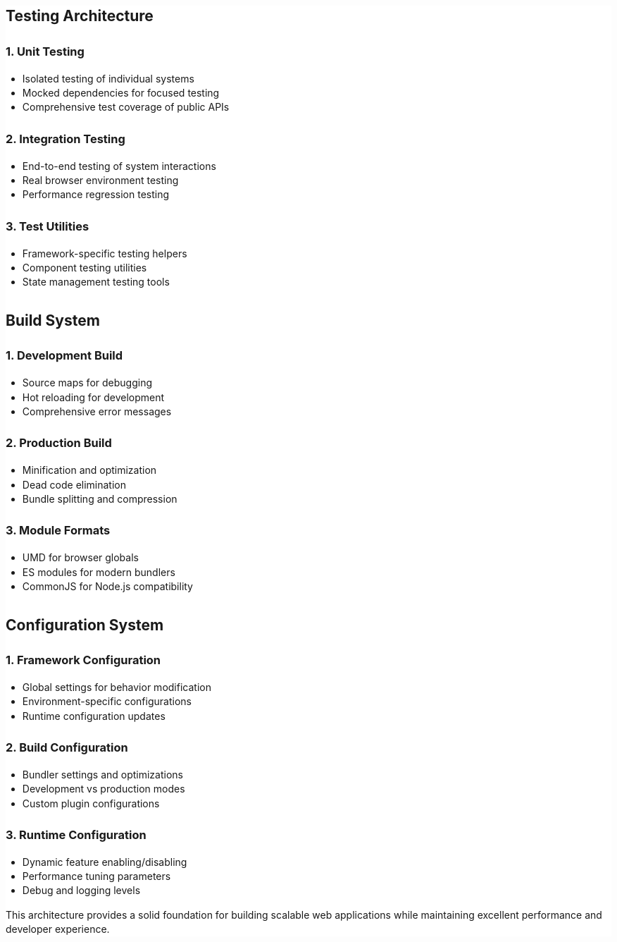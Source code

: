 ## Testing Architecture

### 1. Unit Testing
- Isolated testing of individual systems
- Mocked dependencies for focused testing
- Comprehensive test coverage of public APIs

### 2. Integration Testing
- End-to-end testing of system interactions
- Real browser environment testing
- Performance regression testing

### 3. Test Utilities
- Framework-specific testing helpers
- Component testing utilities
- State management testing tools

## Build System

### 1. Development Build
- Source maps for debugging
- Hot reloading for development
- Comprehensive error messages

### 2. Production Build
- Minification and optimization
- Dead code elimination
- Bundle splitting and compression

### 3. Module Formats
- UMD for browser globals
- ES modules for modern bundlers
- CommonJS for Node.js compatibility

## Configuration System

### 1. Framework Configuration
- Global settings for behavior modification
- Environment-specific configurations
- Runtime configuration updates

### 2. Build Configuration
- Bundler settings and optimizations
- Development vs production modes
- Custom plugin configurations

### 3. Runtime Configuration
- Dynamic feature enabling/disabling
- Performance tuning parameters
- Debug and logging levels

This architecture provides a solid foundation for building scalable web applications while maintaining excellent performance and developer experience.